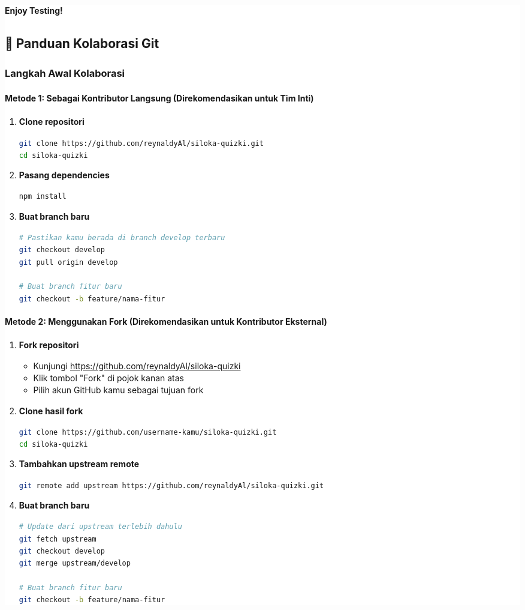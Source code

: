 #### Enjoy Testing!


## 👥 Panduan Kolaborasi Git

### Langkah Awal Kolaborasi

#### Metode 1: Sebagai Kontributor Langsung (Direkomendasikan untuk Tim Inti)

1. **Clone repositori**
   ```bash
   git clone https://github.com/reynaldyAl/siloka-quizki.git
   cd siloka-quizki
   ```

2. **Pasang dependencies**
   ```bash
   npm install
   ```

3. **Buat branch baru**
   ```bash
   # Pastikan kamu berada di branch develop terbaru
   git checkout develop
   git pull origin develop
   
   # Buat branch fitur baru
   git checkout -b feature/nama-fitur
   ```

#### Metode 2: Menggunakan Fork (Direkomendasikan untuk Kontributor Eksternal)

1. **Fork repositori**
   - Kunjungi https://github.com/reynaldyAl/siloka-quizki
   - Klik tombol "Fork" di pojok kanan atas
   - Pilih akun GitHub kamu sebagai tujuan fork

2. **Clone hasil fork**
   ```bash
   git clone https://github.com/username-kamu/siloka-quizki.git
   cd siloka-quizki
   ```

3. **Tambahkan upstream remote**
   ```bash
   git remote add upstream https://github.com/reynaldyAl/siloka-quizki.git
   ```

4. **Buat branch baru**
   ```bash
   # Update dari upstream terlebih dahulu
   git fetch upstream
   git checkout develop
   git merge upstream/develop
   
   # Buat branch fitur baru
   git checkout -b feature/nama-fitur
   ```
